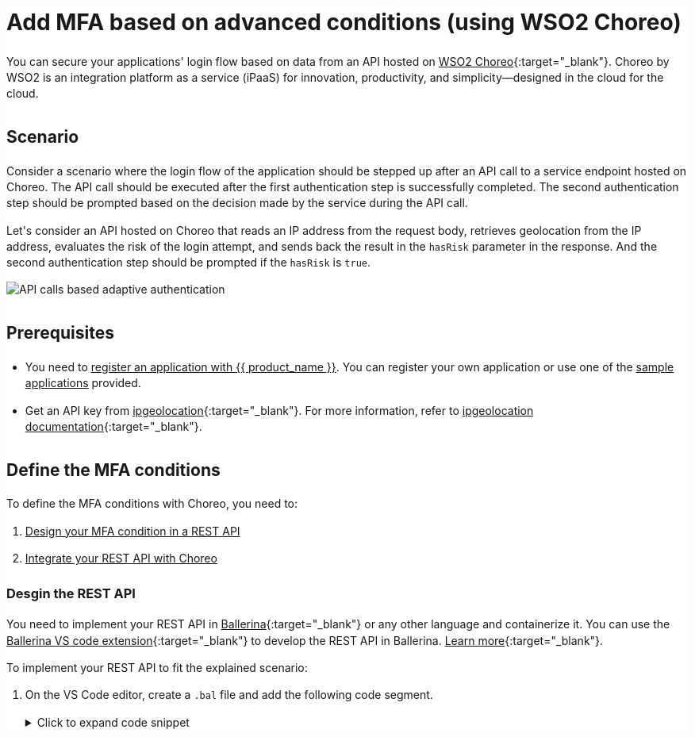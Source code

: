 # Add MFA based on advanced conditions (using WSO2 Choreo)
You can secure your applications' login flow based on data from an API hosted on [WSO2 Choreo](https://wso2.com/choreo/){:target="_blank"}. Choreo by WSO2 is an integration platform as a service (iPaaS) for innovation, productivity, and simplicity—designed in the cloud for the cloud.

## Scenario
Consider a scenario where the login flow of the application should be stepped up after an API call to a service endpoint hosted on Choreo. The API call should be executed after the first authentication step is successfully completed. The second authentication step should be prompted based on the decision made by the service during the API call.

Let's consider an API hosted on Choreo that reads an IP address from the request body, retrieves geolocation from the IP address, evaluates the risk of the login attempt, and sends back the result in the `hasRisk` parameter in the response. And the second authentication step should be prompted if the `hasRisk` is `true`.

![API calls based adaptive authentication]({{base_path}}/assets/img/guides/conditional-auth/api-calls-callchoreo.png)

## Prerequisites

- You need to [register an application with {{ product_name }}]({{base_path}}/guides/applications/). You can register your own application or use one of the [sample applications]({{base_path}}/get-started/try-samples/) provided.

- Get an API key from [ipgeolocation](https://ipgeolocation.io/){:target="_blank"}. For more information, refer to [ipgeolocation documentation](https://ipgeolocation.io/documentation.html){:target="_blank"}.

## Define the MFA conditions

To define the MFA conditions with Choreo, you need to:

1. [Design your MFA condition in a REST API](#desgin-the-rest-api)

2. [Integrate your REST API with Choreo](#integrate-the-rest-api-with-choreo)

### Desgin the REST API
You need to implement your REST API in [Ballerina](https://ballerina.io/){:target="_blank"} or any other language and containerize it. You can use the [Ballerina VS code extension](https://ballerina.io/downloads/){:target="_blank"} to develop the REST API in Ballerina. [Learn more](https://wso2.com/ballerina/vscode/docs/){:target="_blank"}.

To implement your REST API to fit the explained scenario:

1. On the VS Code editor, create a `.bal` file and add the following code segment.

     <details>
     <summary>Click to expand code snippet</summary>
     ``` js
     import ballerina/http;

     type RiskResponse record {
     boolean hasRisk;
     };
